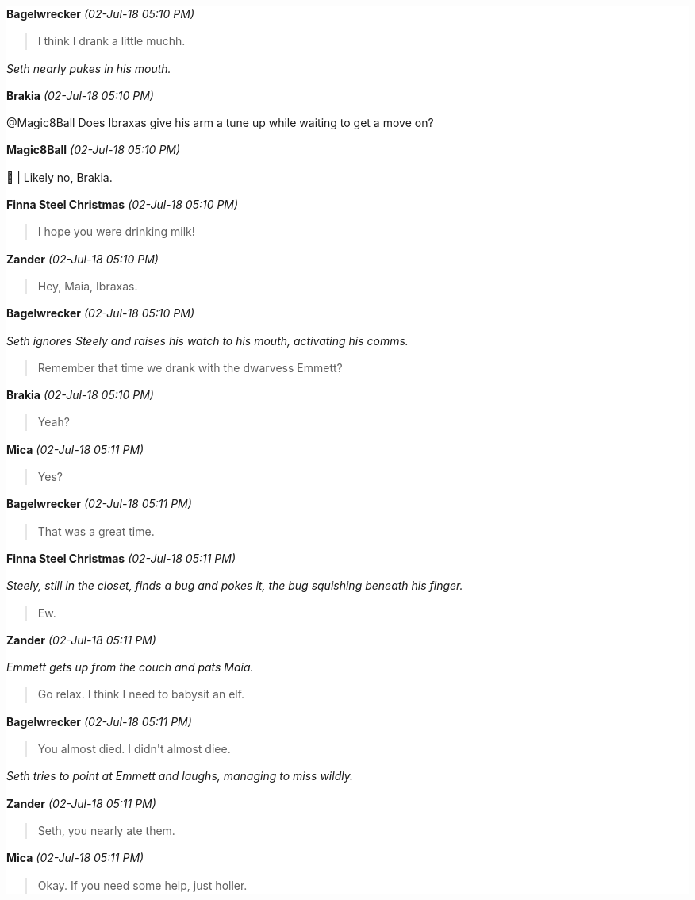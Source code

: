 **Bagelwrecker** _(02-Jul-18 05:10 PM)_

> I think I drank a little muchh.

_Seth nearly pukes in his mouth._

**Brakia** _(02-Jul-18 05:10 PM)_

@Magic8Ball Does Ibraxas give his arm a tune up while waiting to get a move on?

**Magic8Ball** _(02-Jul-18 05:10 PM)_

🎱 | Likely no, Brakia.

**Finna Steel Christmas** _(02-Jul-18 05:10 PM)_

> I hope you were drinking milk!

**Zander** _(02-Jul-18 05:10 PM)_

> Hey, Maia, Ibraxas.

**Bagelwrecker** _(02-Jul-18 05:10 PM)_

_Seth ignores Steely and raises his watch to his mouth, activating his comms._

> Remember that time we drank with the dwarvess Emmett?

**Brakia** _(02-Jul-18 05:10 PM)_

> Yeah?

**Mica** _(02-Jul-18 05:11 PM)_

> Yes?

**Bagelwrecker** _(02-Jul-18 05:11 PM)_

> That was a great time.

**Finna Steel Christmas** _(02-Jul-18 05:11 PM)_

_Steely, still in the closet, finds a bug and pokes it, the bug squishing beneath his finger._

> Ew.

**Zander** _(02-Jul-18 05:11 PM)_

_Emmett gets up from the couch and pats Maia._

> Go relax. I think I need to babysit an elf.

**Bagelwrecker** _(02-Jul-18 05:11 PM)_

> You almost died. I didn't almost diee.

_Seth tries to point at Emmett and laughs, managing to miss wildly._

**Zander** _(02-Jul-18 05:11 PM)_

> Seth, you nearly ate them.

**Mica** _(02-Jul-18 05:11 PM)_

> Okay. If you need some help, just holler.
